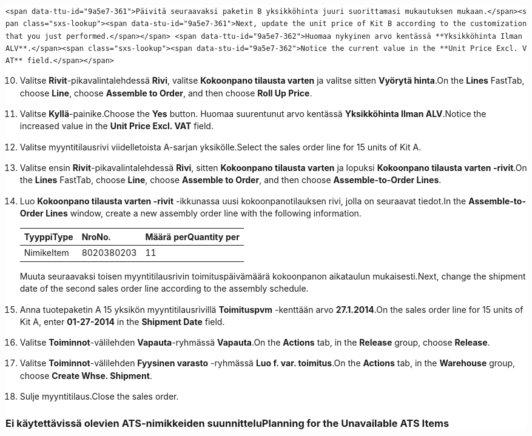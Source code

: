     <span data-ttu-id="9a5e7-361">Päivitä seuraavaksi paketin B yksikköhinta juuri suorittamasi mukautuksen mukaan.</span><span class="sxs-lookup"><span data-stu-id="9a5e7-361">Next, update the unit price of Kit B according to the customization that you just performed.</span></span> <span data-ttu-id="9a5e7-362">Huomaa nykyinen arvo kentässä **Yksikköhinta Ilman ALV**.</span><span class="sxs-lookup"><span data-stu-id="9a5e7-362">Notice the current value in the **Unit Price Excl. VAT** field.</span></span>  

10. <span data-ttu-id="9a5e7-363">Valitse **Rivit**-pikavalintalehdessä **Rivi**, valitse **Kokoonpano tilausta varten** ja valitse sitten **Vyörytä hinta**.</span><span class="sxs-lookup"><span data-stu-id="9a5e7-363">On the **Lines** FastTab, choose **Line**, choose **Assemble to Order**, and then choose **Roll Up Price**.</span></span>  
11. <span data-ttu-id="9a5e7-364">Valitse **Kyllä**-painike.</span><span class="sxs-lookup"><span data-stu-id="9a5e7-364">Choose the **Yes** button.</span></span> <span data-ttu-id="9a5e7-365">Huomaa suurentunut arvo kentässä **Yksikköhinta Ilman ALV**.</span><span class="sxs-lookup"><span data-stu-id="9a5e7-365">Notice the increased value in the **Unit Price Excl. VAT** field.</span></span>  
12. <span data-ttu-id="9a5e7-366">Valitse myyntitilausrivi viidelletoista A-sarjan yksikölle.</span><span class="sxs-lookup"><span data-stu-id="9a5e7-366">Select the sales order line for 15 units of Kit A.</span></span>  
13. <span data-ttu-id="9a5e7-367">Valitse ensin **Rivit**-pikavalintalehdessä **Rivi**, sitten **Kokoonpano tilausta varten** ja lopuksi **Kokoonpano tilausta varten -rivit**.</span><span class="sxs-lookup"><span data-stu-id="9a5e7-367">On the **Lines** FastTab, choose **Line**, choose **Assemble to Order**, and then choose **Assemble-to-Order Lines**.</span></span>  
14. <span data-ttu-id="9a5e7-368">Luo **Kokoonpano tilausta varten -rivit** -ikkunassa uusi kokoonpanotilauksen rivi, jolla on seuraavat tiedot.</span><span class="sxs-lookup"><span data-stu-id="9a5e7-368">In the **Assemble-to-Order Lines** window, create a new assembly order line with the following information.</span></span>  

    |<span data-ttu-id="9a5e7-369">Tyyppi</span><span class="sxs-lookup"><span data-stu-id="9a5e7-369">Type</span></span>|<span data-ttu-id="9a5e7-370">Nro</span><span class="sxs-lookup"><span data-stu-id="9a5e7-370">No.</span></span>|<span data-ttu-id="9a5e7-371">Määrä per</span><span class="sxs-lookup"><span data-stu-id="9a5e7-371">Quantity per</span></span>|  
    |----------|---------|------------------|  
    |<span data-ttu-id="9a5e7-372">Nimike</span><span class="sxs-lookup"><span data-stu-id="9a5e7-372">Item</span></span>|<span data-ttu-id="9a5e7-373">80203</span><span class="sxs-lookup"><span data-stu-id="9a5e7-373">80203</span></span>|<span data-ttu-id="9a5e7-374">1</span><span class="sxs-lookup"><span data-stu-id="9a5e7-374">1</span></span>|  

     <span data-ttu-id="9a5e7-375">Muuta seuraavaksi toisen myyntitilausrivin toimituspäivämäärä kokoonpanon aikataulun mukaisesti.</span><span class="sxs-lookup"><span data-stu-id="9a5e7-375">Next, change the shipment date of the second sales order line according to the assembly schedule.</span></span>  

15. <span data-ttu-id="9a5e7-376">Anna tuotepaketin A 15 yksikön myyntitilausrivillä **Toimituspvm** -kenttään arvo **27.1.2014**.</span><span class="sxs-lookup"><span data-stu-id="9a5e7-376">On the sales order line for 15 units of Kit A, enter **01-27-2014** in the **Shipment Date** field.</span></span>  
16. <span data-ttu-id="9a5e7-377">Valitse **Toiminnot**-välilehden **Vapauta**-ryhmässä **Vapauta**.</span><span class="sxs-lookup"><span data-stu-id="9a5e7-377">On the **Actions** tab, in the **Release** group, choose **Release**.</span></span>  
17. <span data-ttu-id="9a5e7-378">Valitse **Toiminnot**-välilehden **Fyysinen varasto** -ryhmässä **Luo f. var. toimitus**.</span><span class="sxs-lookup"><span data-stu-id="9a5e7-378">On the **Actions** tab, in the **Warehouse** group, choose **Create Whse. Shipment**.</span></span>  
18. <span data-ttu-id="9a5e7-379">Sulje myyntitilaus.</span><span class="sxs-lookup"><span data-stu-id="9a5e7-379">Close the sales order.</span></span>  

### <a name="planning-for-the-unavailable-ats-items"></a><span data-ttu-id="9a5e7-380">Ei käytettävissä olevien ATS-nimikkeiden suunnittelu</span><span class="sxs-lookup"><span data-stu-id="9a5e7-380">Planning for the Unavailable ATS Items</span></span>  
